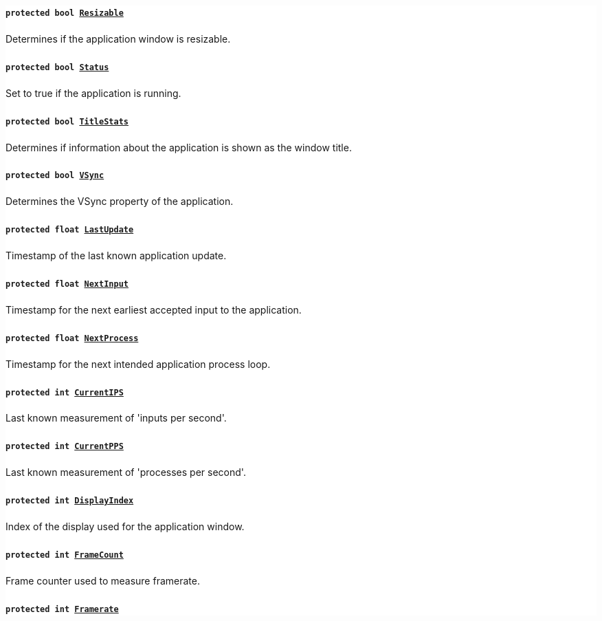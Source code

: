 #### `protected bool `[`Resizable`](#class_at_app_1_1_state_1ac1efcff1acbba2458641b23a189329a0) 

Determines if the application window is resizable.

#### `protected bool `[`Status`](#class_at_app_1_1_state_1ac53a340bd15a7195bdb02eb2b84e56ba) 

Set to true if the application is running.

#### `protected bool `[`TitleStats`](#class_at_app_1_1_state_1a85d93a63a0f563a6988410149bd6745a) 

Determines if information about the application is shown as the window title.

#### `protected bool `[`VSync`](#class_at_app_1_1_state_1aec3d44d2fd71f017d401de7b8fd22c8b) 

Determines the VSync property of the application.

#### `protected float `[`LastUpdate`](#class_at_app_1_1_state_1a7743aaae4242bc3bab4eada530387f00) 

Timestamp of the last known application update.

#### `protected float `[`NextInput`](#class_at_app_1_1_state_1a979036af7e77c79a19e7ff2fca5a35a8) 

Timestamp for the next earliest accepted input to the application.

#### `protected float `[`NextProcess`](#class_at_app_1_1_state_1ae946585e5af8acdb65fd8661b716118b) 

Timestamp for the next intended application process loop.

#### `protected int `[`CurrentIPS`](#class_at_app_1_1_state_1a6a6c5b7f9248e2394160e2063eb07e68) 

Last known measurement of 'inputs per second'.

#### `protected int `[`CurrentPPS`](#class_at_app_1_1_state_1abdba7437312bd5b66b8ed41ea0321d2d) 

Last known measurement of 'processes per second'.

#### `protected int `[`DisplayIndex`](#class_at_app_1_1_state_1ac47717b9901f80725733dc4c7ea08b8d) 

Index of the display used for the application window.

#### `protected int `[`FrameCount`](#class_at_app_1_1_state_1aadd79c3c4bf69109501d103f59079746) 

Frame counter used to measure framerate.

#### `protected int `[`Framerate`](#class_at_app_1_1_state_1a659b6af52165c885a020431dbc22907a) 
